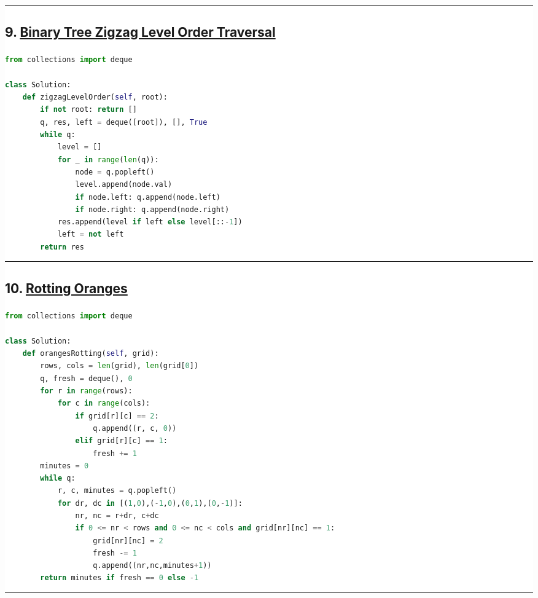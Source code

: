 ```python
```

---

## 9. [Binary Tree Zigzag Level Order Traversal](https://leetcode.com/problems/binary-tree-zigzag-level-order-traversal/)

```python
from collections import deque

class Solution:
    def zigzagLevelOrder(self, root):
        if not root: return []
        q, res, left = deque([root]), [], True
        while q:
            level = []
            for _ in range(len(q)):
                node = q.popleft()
                level.append(node.val)
                if node.left: q.append(node.left)
                if node.right: q.append(node.right)
            res.append(level if left else level[::-1])
            left = not left
        return res
```

---

## 10. [Rotting Oranges](https://leetcode.com/problems/rotting-oranges/)

```python
from collections import deque

class Solution:
    def orangesRotting(self, grid):
        rows, cols = len(grid), len(grid[0])
        q, fresh = deque(), 0
        for r in range(rows):
            for c in range(cols):
                if grid[r][c] == 2:
                    q.append((r, c, 0))
                elif grid[r][c] == 1:
                    fresh += 1
        minutes = 0
        while q:
            r, c, minutes = q.popleft()
            for dr, dc in [(1,0),(-1,0),(0,1),(0,-1)]:
                nr, nc = r+dr, c+dc
                if 0 <= nr < rows and 0 <= nc < cols and grid[nr][nc] == 1:
                    grid[nr][nc] = 2
                    fresh -= 1
                    q.append((nr,nc,minutes+1))
        return minutes if fresh == 0 else -1
```

---
